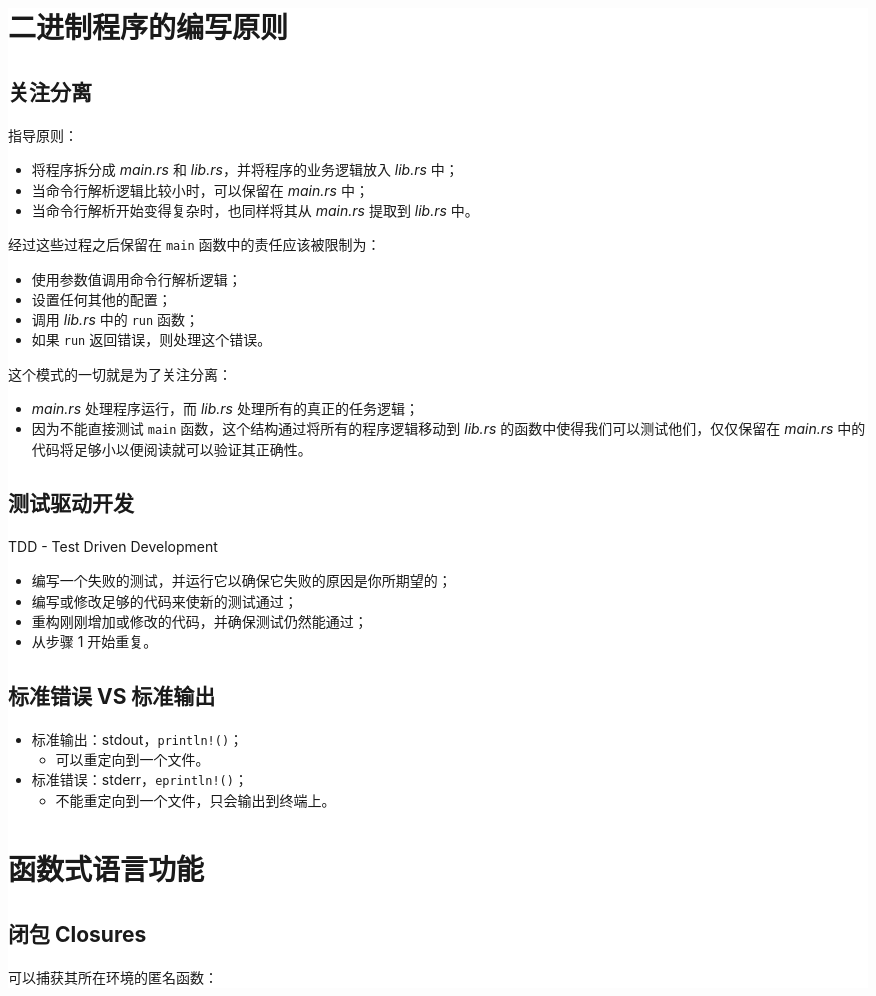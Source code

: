 

# 二进制程序的编写原则

## 关注分离

指导原则：

+ 将程序拆分成 *main.rs* 和 *lib.rs*，并将程序的业务逻辑放入 *lib.rs* 中；
+ 当命令行解析逻辑比较小时，可以保留在 *main.rs* 中；
+ 当命令行解析开始变得复杂时，也同样将其从 *main.rs* 提取到 *lib.rs* 中。



经过这些过程之后保留在 `main` 函数中的责任应该被限制为：

- 使用参数值调用命令行解析逻辑；
- 设置任何其他的配置；
- 调用 *lib.rs* 中的 `run` 函数；
- 如果 `run` 返回错误，则处理这个错误。



这个模式的一切就是为了关注分离：

+ *main.rs* 处理程序运行，而 *lib.rs* 处理所有的真正的任务逻辑；
+ 因为不能直接测试 `main` 函数，这个结构通过将所有的程序逻辑移动到 *lib.rs* 的函数中使得我们可以测试他们，仅仅保留在 *main.rs* 中的代码将足够小以便阅读就可以验证其正确性。



## 测试驱动开发

TDD - Test Driven Development

+ 编写一个失败的测试，并运行它以确保它失败的原因是你所期望的；
+ 编写或修改足够的代码来使新的测试通过；
+ 重构刚刚增加或修改的代码，并确保测试仍然能通过；
+ 从步骤 1 开始重复。



## 标准错误 VS 标准输出

+ 标准输出：stdout，`println!()`；
  + 可以重定向到一个文件。
+ 标准错误：stderr，`eprintln!()`；
  + 不能重定向到一个文件，只会输出到终端上。



# 函数式语言功能

## 闭包 Closures

可以捕获其所在环境的匿名函数：
